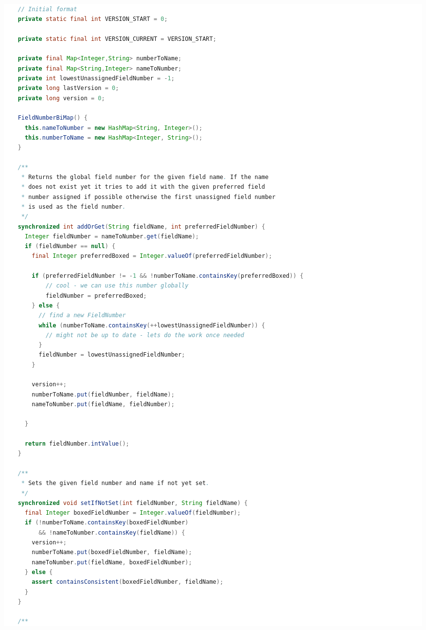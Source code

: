 ```java
    // Initial format
    private static final int VERSION_START = 0;

    private static final int VERSION_CURRENT = VERSION_START;

    private final Map<Integer,String> numberToName;
    private final Map<String,Integer> nameToNumber;
    private int lowestUnassignedFieldNumber = -1;
    private long lastVersion = 0;
    private long version = 0;
    
    FieldNumberBiMap() {
      this.nameToNumber = new HashMap<String, Integer>();
      this.numberToName = new HashMap<Integer, String>();
    }
    
    /**
     * Returns the global field number for the given field name. If the name
     * does not exist yet it tries to add it with the given preferred field
     * number assigned if possible otherwise the first unassigned field number
     * is used as the field number.
     */
    synchronized int addOrGet(String fieldName, int preferredFieldNumber) {
      Integer fieldNumber = nameToNumber.get(fieldName);
      if (fieldNumber == null) {
        final Integer preferredBoxed = Integer.valueOf(preferredFieldNumber);

        if (preferredFieldNumber != -1 && !numberToName.containsKey(preferredBoxed)) {
            // cool - we can use this number globally
            fieldNumber = preferredBoxed;
        } else {
          // find a new FieldNumber
          while (numberToName.containsKey(++lowestUnassignedFieldNumber)) {
            // might not be up to date - lets do the work once needed
          }
          fieldNumber = lowestUnassignedFieldNumber;
        }
        
        version++;
        numberToName.put(fieldNumber, fieldName);
        nameToNumber.put(fieldName, fieldNumber);
        
      }

      return fieldNumber.intValue();
    }

    /**
     * Sets the given field number and name if not yet set. 
     */
    synchronized void setIfNotSet(int fieldNumber, String fieldName) {
      final Integer boxedFieldNumber = Integer.valueOf(fieldNumber);
      if (!numberToName.containsKey(boxedFieldNumber)
          && !nameToNumber.containsKey(fieldName)) {
        version++;
        numberToName.put(boxedFieldNumber, fieldName);
        nameToNumber.put(fieldName, boxedFieldNumber);
      } else {
        assert containsConsistent(boxedFieldNumber, fieldName);
      }
    }
    
    /**
```